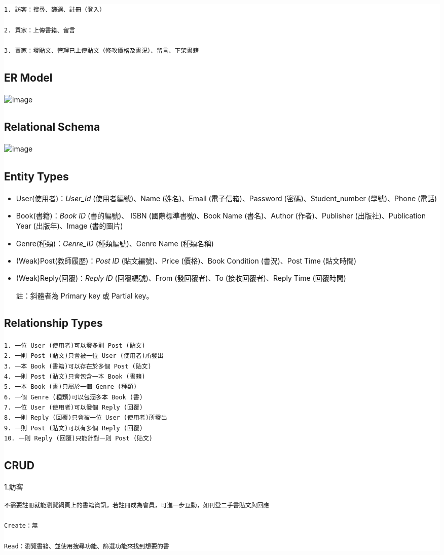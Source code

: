     1. 訪客：搜尋、篩選、註冊（登入）

    2. 買家：上傳書籍、留言

    3. 賣家：發貼文、管理已上傳貼文（修改價格及書況）、留言、下架書籍


## ER Model

<img width="1093" alt="image" src="https://github.com/user-attachments/assets/d8987d7d-cf84-4637-a4bd-c27e7cceda20" />


## Relational Schema 

<img width="1197" alt="image" src="https://github.com/user-attachments/assets/7265665a-1c73-46c3-9adb-12da1be2608d" />


## Entity Types

* User(使用者)：*User_id* (使用者編號)、Name (姓名)、Email (電子信箱)、Password (密碼)、Student_number (學號)、Phone (電話)

* Book(書籍)：*Book ID* (書的編號)、 ISBN (國際標準書號)、Book Name (書名)、Author (作者)、Publisher (出版社)、Publication Year (出版年)、Image (書的圖片)

* Genre(種類)：*Genre_ID* (種類編號)、Genre Name (種類名稱)

* (Weak)Post(教師履歷)：*Post ID* (貼文編號)、Price (價格)、Book Condition (書況)、Post Time (貼文時間) 

* (Weak)Reply(回覆)：*Reply ID* (回覆編號)、From (發回覆者)、To (接收回覆者)、Reply Time (回覆時間)

    註：斜體者為 Primary key 或 Partial key。

## Relationship Types

    1. 一位 User (使用者)可以發多則 Post (貼文)
    2. 一則 Post (貼文)只會被一位 User (使用者)所發出
    3. 一本 Book (書籍)可以存在於多個 Post (貼文)
    4. 一則 Post (貼文)只會包含一本 Book (書籍)
    5. 一本 Book (書)只屬於一個 Genre (種類)
    6. 一個 Genre (種類)可以包涵多本 Book (書)
    7. 一位 User (使用者)可以發個 Reply (回覆)
    8. 一則 Reply (回覆)只會被一位 User (使用者)所發出
    9. 一則 Post (貼文)可以有多個 Reply (回覆)
    10. 一則 Reply (回覆)只能針對一則 Post (貼文)



## CRUD

1.訪客
    
    不需要註冊就能瀏覽網頁上的書籍資訊，若註冊成為會員，可進一步互動，如刊登二手書貼文與回應
    
    Create：無

    Read：瀏覽書籍、並使用搜尋功能、篩選功能來找到想要的書
